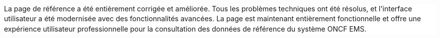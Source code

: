 La page de référence a été entièrement corrigée et améliorée. Tous les problèmes techniques ont été résolus, et l'interface utilisateur a été modernisée avec des fonctionnalités avancées. La page est maintenant entièrement fonctionnelle et offre une expérience utilisateur professionnelle pour la consultation des données de référence du système ONCF EMS.

